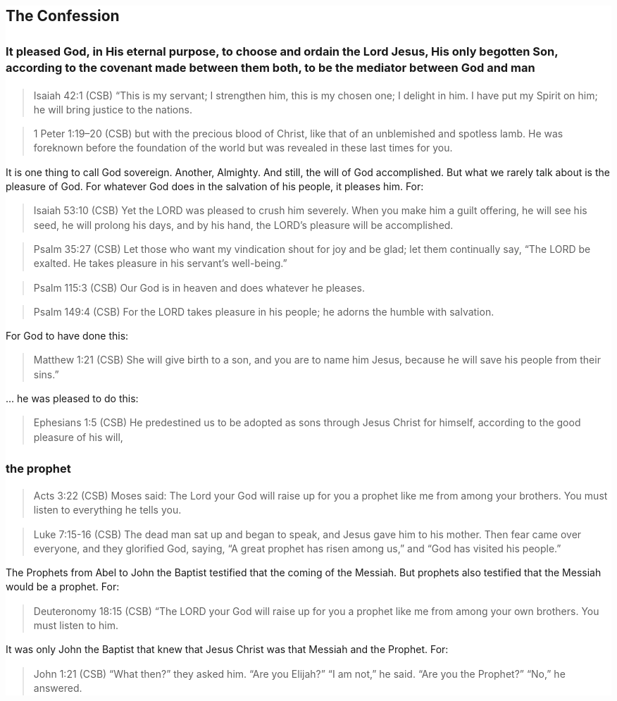 ## The Confession

### It pleased God, in His eternal purpose, to choose and ordain the Lord Jesus, His only begotten Son, according to the covenant made between them both, to be the mediator between God and man

>Isaiah 42:1 (CSB) “This is my servant; I strengthen him, this is my chosen one; I delight in him. I have put my Spirit on him; he will bring justice to the nations.

>1 Peter 1:19–20 (CSB) but with the precious blood of Christ, like that of an unblemished and spotless lamb. He was foreknown before the foundation of the world but was revealed in these last times for you.

It is one thing to call God sovereign. Another, Almighty. And still, the will of God accomplished. But what we rarely talk about is the pleasure of God. For whatever God does in the salvation of his people, it pleases him. For:

>Isaiah 53:10 (CSB) Yet the LORD was pleased to crush him severely. When you make him a guilt offering, he will see his seed, he will prolong his days, and by his hand, the LORD’s pleasure will be accomplished.

>Psalm 35:27 (CSB) Let those who want my vindication shout for joy and be glad; let them continually say, “The LORD be exalted. He takes pleasure in his servant’s well-being.”

>Psalm 115:3 (CSB) Our God is in heaven and does whatever he pleases.

>Psalm 149:4 (CSB) For the LORD takes pleasure in his people; he adorns the humble with salvation.

For God to have done this:

>Matthew 1:21 (CSB) She will give birth to a son, and you are to name him Jesus, because he will save his people from their sins.”

... he was pleased to do this:

>Ephesians 1:5 (CSB) He predestined us to be adopted as sons through Jesus Christ for himself, according to the good pleasure of his will,

### the prophet

>Acts 3:22 (CSB) Moses said: The Lord your God will raise up for you a prophet like me from among your brothers. You must listen to everything he tells you.

>Luke 7:15-16 (CSB) The dead man sat up and began to speak, and Jesus gave him to his mother. Then fear came over everyone, and they glorified God, saying, “A great prophet has risen among us,” and “God has visited his people.”

The Prophets from Abel to John the Baptist testified that the coming of the Messiah. But prophets also testified that the Messiah would be a prophet. For:

>Deuteronomy 18:15 (CSB) “The LORD your God will raise up for you a prophet like me from among your own brothers. You must listen to him.

It was only John the Baptist that knew that Jesus Christ was that Messiah and the Prophet. For:

>John 1:21 (CSB) “What then?” they asked him. “Are you Elijah?” “I am not,” he said. “Are you the Prophet?” “No,” he answered.
